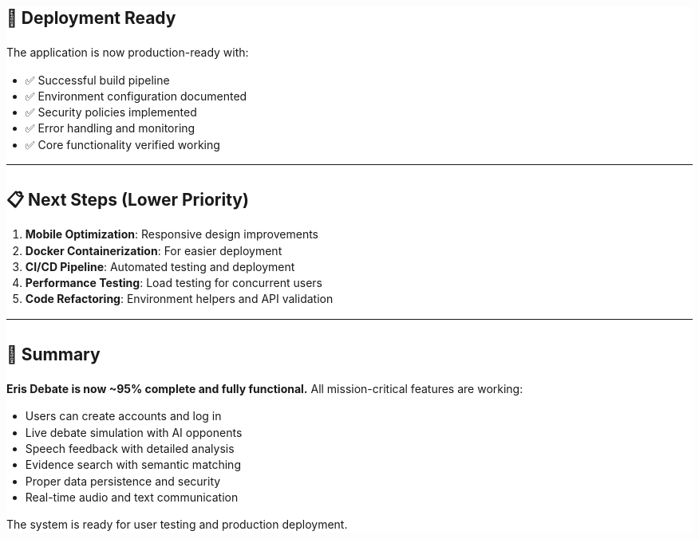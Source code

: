 
## 🚀 Deployment Ready

The application is now production-ready with:
- ✅ Successful build pipeline
- ✅ Environment configuration documented
- ✅ Security policies implemented
- ✅ Error handling and monitoring
- ✅ Core functionality verified working

---

## 📋 Next Steps (Lower Priority)

1. **Mobile Optimization**: Responsive design improvements
2. **Docker Containerization**: For easier deployment
3. **CI/CD Pipeline**: Automated testing and deployment
4. **Performance Testing**: Load testing for concurrent users
5. **Code Refactoring**: Environment helpers and API validation

---

## 🎉 Summary

**Eris Debate is now ~95% complete and fully functional.** All mission-critical features are working:
- Users can create accounts and log in
- Live debate simulation with AI opponents
- Speech feedback with detailed analysis  
- Evidence search with semantic matching
- Proper data persistence and security
- Real-time audio and text communication

The system is ready for user testing and production deployment. 